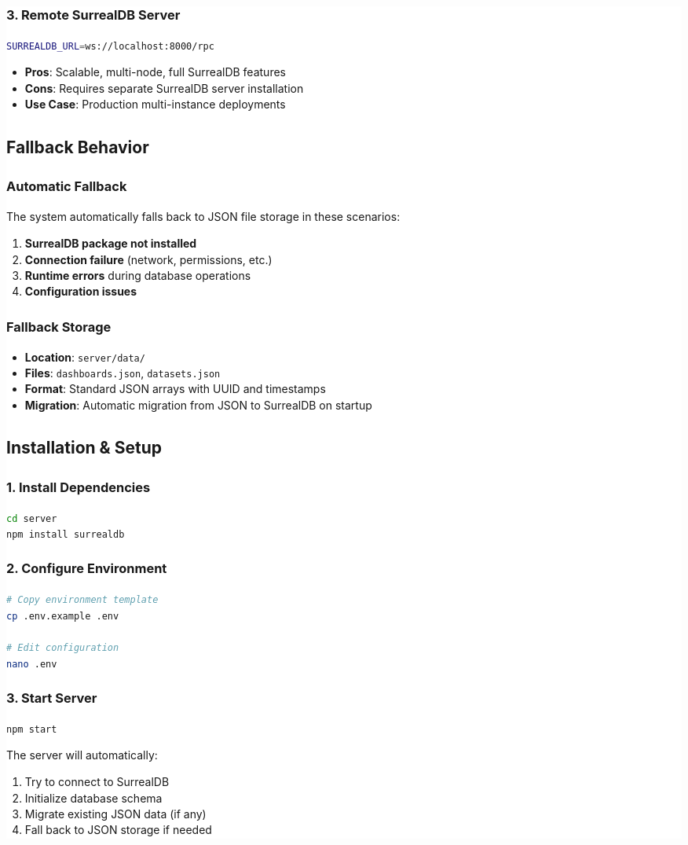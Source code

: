 ### 3. Remote SurrealDB Server
```bash
SURREALDB_URL=ws://localhost:8000/rpc
```
- **Pros**: Scalable, multi-node, full SurrealDB features
- **Cons**: Requires separate SurrealDB server installation
- **Use Case**: Production multi-instance deployments

## Fallback Behavior

### Automatic Fallback
The system automatically falls back to JSON file storage in these scenarios:
1. **SurrealDB package not installed**
2. **Connection failure** (network, permissions, etc.)
3. **Runtime errors** during database operations
4. **Configuration issues**

### Fallback Storage
- **Location**: `server/data/`
- **Files**: `dashboards.json`, `datasets.json`
- **Format**: Standard JSON arrays with UUID and timestamps
- **Migration**: Automatic migration from JSON to SurrealDB on startup

## Installation & Setup

### 1. Install Dependencies
```bash
cd server
npm install surrealdb
```

### 2. Configure Environment
```bash
# Copy environment template
cp .env.example .env

# Edit configuration
nano .env
```

### 3. Start Server
```bash
npm start
```

The server will automatically:
1. Try to connect to SurrealDB
2. Initialize database schema
3. Migrate existing JSON data (if any)
4. Fall back to JSON storage if needed
